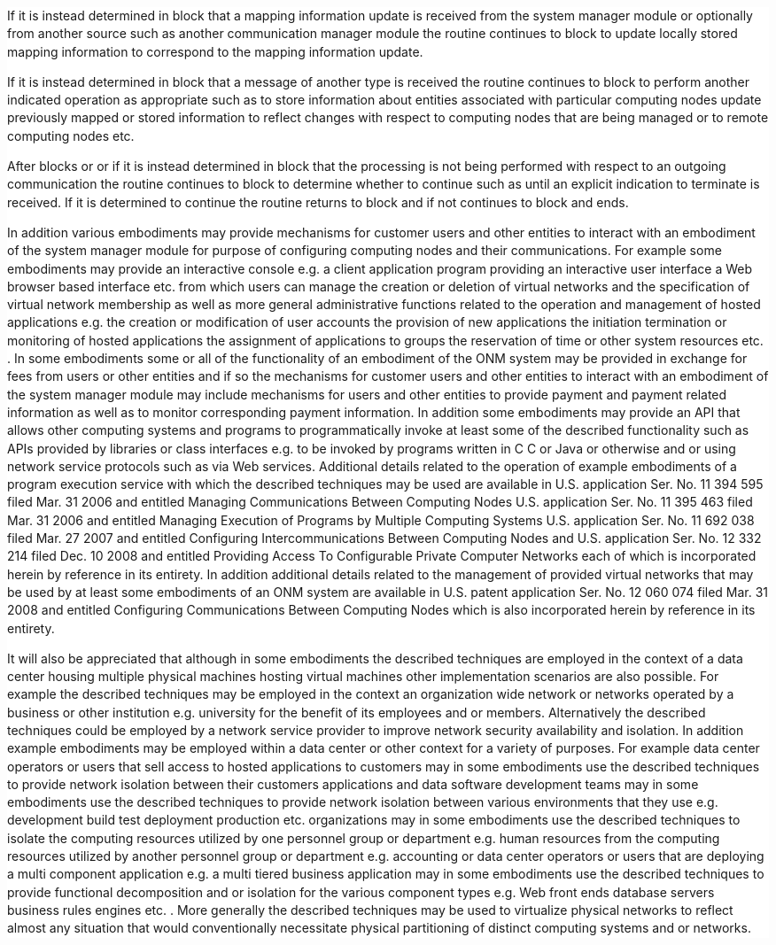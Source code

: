 If it is instead determined in block that a mapping information update is received from the system manager module or optionally from another source such as another communication manager module the routine continues to block to update locally stored mapping information to correspond to the mapping information update.

If it is instead determined in block that a message of another type is received the routine continues to block to perform another indicated operation as appropriate such as to store information about entities associated with particular computing nodes update previously mapped or stored information to reflect changes with respect to computing nodes that are being managed or to remote computing nodes etc.

After blocks or or if it is instead determined in block that the processing is not being performed with respect to an outgoing communication the routine continues to block to determine whether to continue such as until an explicit indication to terminate is received. If it is determined to continue the routine returns to block and if not continues to block and ends.

In addition various embodiments may provide mechanisms for customer users and other entities to interact with an embodiment of the system manager module for purpose of configuring computing nodes and their communications. For example some embodiments may provide an interactive console e.g. a client application program providing an interactive user interface a Web browser based interface etc. from which users can manage the creation or deletion of virtual networks and the specification of virtual network membership as well as more general administrative functions related to the operation and management of hosted applications e.g. the creation or modification of user accounts the provision of new applications the initiation termination or monitoring of hosted applications the assignment of applications to groups the reservation of time or other system resources etc. . In some embodiments some or all of the functionality of an embodiment of the ONM system may be provided in exchange for fees from users or other entities and if so the mechanisms for customer users and other entities to interact with an embodiment of the system manager module may include mechanisms for users and other entities to provide payment and payment related information as well as to monitor corresponding payment information. In addition some embodiments may provide an API that allows other computing systems and programs to programmatically invoke at least some of the described functionality such as APIs provided by libraries or class interfaces e.g. to be invoked by programs written in C C or Java or otherwise and or using network service protocols such as via Web services. Additional details related to the operation of example embodiments of a program execution service with which the described techniques may be used are available in U.S. application Ser. No. 11 394 595 filed Mar. 31 2006 and entitled Managing Communications Between Computing Nodes U.S. application Ser. No. 11 395 463 filed Mar. 31 2006 and entitled Managing Execution of Programs by Multiple Computing Systems U.S. application Ser. No. 11 692 038 filed Mar. 27 2007 and entitled Configuring Intercommunications Between Computing Nodes and U.S. application Ser. No. 12 332 214 filed Dec. 10 2008 and entitled Providing Access To Configurable Private Computer Networks each of which is incorporated herein by reference in its entirety. In addition additional details related to the management of provided virtual networks that may be used by at least some embodiments of an ONM system are available in U.S. patent application Ser. No. 12 060 074 filed Mar. 31 2008 and entitled Configuring Communications Between Computing Nodes which is also incorporated herein by reference in its entirety.

It will also be appreciated that although in some embodiments the described techniques are employed in the context of a data center housing multiple physical machines hosting virtual machines other implementation scenarios are also possible. For example the described techniques may be employed in the context an organization wide network or networks operated by a business or other institution e.g. university for the benefit of its employees and or members. Alternatively the described techniques could be employed by a network service provider to improve network security availability and isolation. In addition example embodiments may be employed within a data center or other context for a variety of purposes. For example data center operators or users that sell access to hosted applications to customers may in some embodiments use the described techniques to provide network isolation between their customers applications and data software development teams may in some embodiments use the described techniques to provide network isolation between various environments that they use e.g. development build test deployment production etc. organizations may in some embodiments use the described techniques to isolate the computing resources utilized by one personnel group or department e.g. human resources from the computing resources utilized by another personnel group or department e.g. accounting or data center operators or users that are deploying a multi component application e.g. a multi tiered business application may in some embodiments use the described techniques to provide functional decomposition and or isolation for the various component types e.g. Web front ends database servers business rules engines etc. . More generally the described techniques may be used to virtualize physical networks to reflect almost any situation that would conventionally necessitate physical partitioning of distinct computing systems and or networks.
